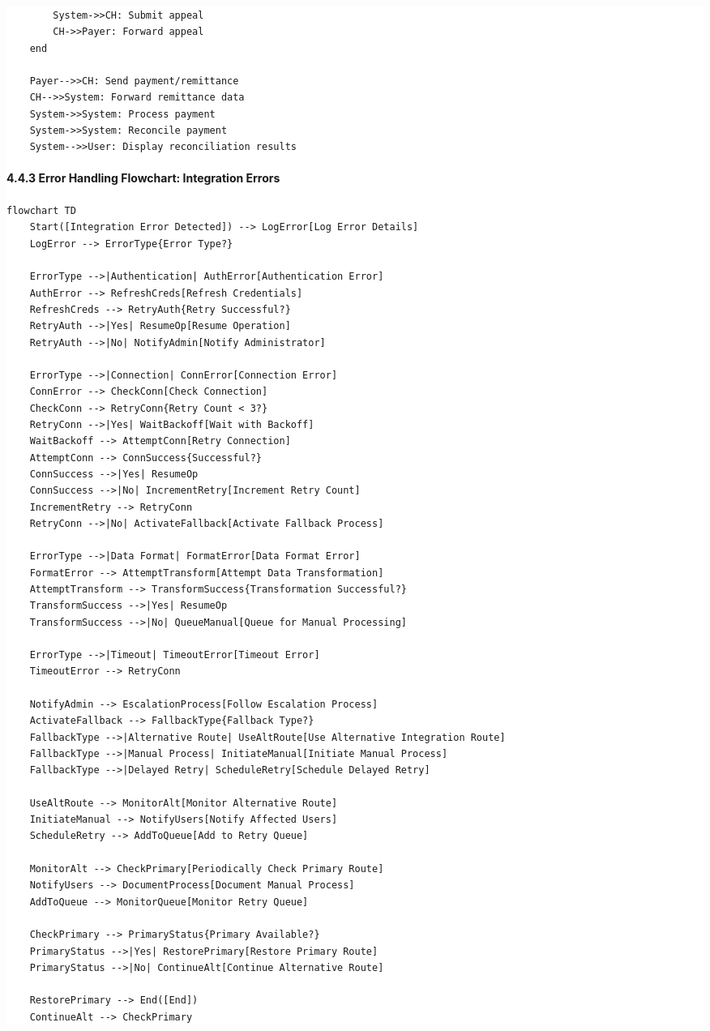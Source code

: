 ```mermaid
        System->>CH: Submit appeal
        CH->>Payer: Forward appeal
    end
    
    Payer-->>CH: Send payment/remittance
    CH-->>System: Forward remittance data
    System->>System: Process payment
    System->>System: Reconcile payment
    System-->>User: Display reconciliation results
```

#### 4.4.3 Error Handling Flowchart: Integration Errors

```mermaid
flowchart TD
    Start([Integration Error Detected]) --> LogError[Log Error Details]
    LogError --> ErrorType{Error Type?}
    
    ErrorType -->|Authentication| AuthError[Authentication Error]
    AuthError --> RefreshCreds[Refresh Credentials]
    RefreshCreds --> RetryAuth{Retry Successful?}
    RetryAuth -->|Yes| ResumeOp[Resume Operation]
    RetryAuth -->|No| NotifyAdmin[Notify Administrator]
    
    ErrorType -->|Connection| ConnError[Connection Error]
    ConnError --> CheckConn[Check Connection]
    CheckConn --> RetryConn{Retry Count < 3?}
    RetryConn -->|Yes| WaitBackoff[Wait with Backoff]
    WaitBackoff --> AttemptConn[Retry Connection]
    AttemptConn --> ConnSuccess{Successful?}
    ConnSuccess -->|Yes| ResumeOp
    ConnSuccess -->|No| IncrementRetry[Increment Retry Count]
    IncrementRetry --> RetryConn
    RetryConn -->|No| ActivateFallback[Activate Fallback Process]
    
    ErrorType -->|Data Format| FormatError[Data Format Error]
    FormatError --> AttemptTransform[Attempt Data Transformation]
    AttemptTransform --> TransformSuccess{Transformation Successful?}
    TransformSuccess -->|Yes| ResumeOp
    TransformSuccess -->|No| QueueManual[Queue for Manual Processing]
    
    ErrorType -->|Timeout| TimeoutError[Timeout Error]
    TimeoutError --> RetryConn
    
    NotifyAdmin --> EscalationProcess[Follow Escalation Process]
    ActivateFallback --> FallbackType{Fallback Type?}
    FallbackType -->|Alternative Route| UseAltRoute[Use Alternative Integration Route]
    FallbackType -->|Manual Process| InitiateManual[Initiate Manual Process]
    FallbackType -->|Delayed Retry| ScheduleRetry[Schedule Delayed Retry]
    
    UseAltRoute --> MonitorAlt[Monitor Alternative Route]
    InitiateManual --> NotifyUsers[Notify Affected Users]
    ScheduleRetry --> AddToQueue[Add to Retry Queue]
    
    MonitorAlt --> CheckPrimary[Periodically Check Primary Route]
    NotifyUsers --> DocumentProcess[Document Manual Process]
    AddToQueue --> MonitorQueue[Monitor Retry Queue]
    
    CheckPrimary --> PrimaryStatus{Primary Available?}
    PrimaryStatus -->|Yes| RestorePrimary[Restore Primary Route]
    PrimaryStatus -->|No| ContinueAlt[Continue Alternative Route]
    
    RestorePrimary --> End([End])
    ContinueAlt --> CheckPrimary
```